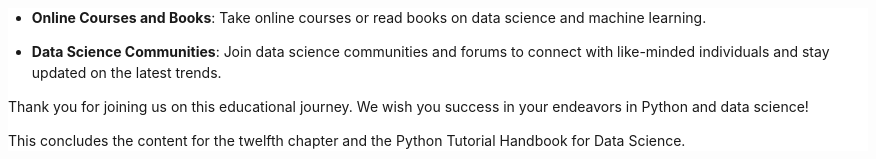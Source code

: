 - **Online Courses and Books**: Take online courses or read books on data science and machine learning.

- **Data Science Communities**: Join data science communities and forums to connect with like-minded individuals and stay updated on the latest trends.


Thank you for joining us on this educational journey. We wish you success in your endeavors in Python and data science!

This concludes the content for the twelfth chapter and the Python Tutorial Handbook for Data Science.